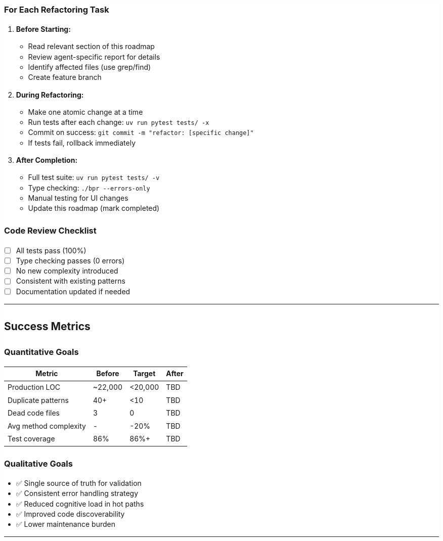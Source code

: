 ### For Each Refactoring Task

1. **Before Starting:**
   - Read relevant section of this roadmap
   - Review agent-specific report for details
   - Identify affected files (use grep/find)
   - Create feature branch

2. **During Refactoring:**
   - Make one atomic change at a time
   - Run tests after each change: `uv run pytest tests/ -x`
   - Commit on success: `git commit -m "refactor: [specific change]"`
   - If tests fail, rollback immediately

3. **After Completion:**
   - Full test suite: `uv run pytest tests/ -v`
   - Type checking: `./bpr --errors-only`
   - Manual testing for UI changes
   - Update this roadmap (mark completed)

### Code Review Checklist

- [ ] All tests pass (100%)
- [ ] Type checking passes (0 errors)
- [ ] No new complexity introduced
- [ ] Consistent with existing patterns
- [ ] Documentation updated if needed

---

## Success Metrics

### Quantitative Goals

| Metric | Before | Target | After |
|--------|--------|--------|-------|
| Production LOC | ~22,000 | <20,000 | TBD |
| Duplicate patterns | 40+ | <10 | TBD |
| Dead code files | 3 | 0 | TBD |
| Avg method complexity | - | -20% | TBD |
| Test coverage | 86% | 86%+ | TBD |

### Qualitative Goals

- ✅ Single source of truth for validation
- ✅ Consistent error handling strategy
- ✅ Reduced cognitive load in hot paths
- ✅ Improved code discoverability
- ✅ Lower maintenance burden

---